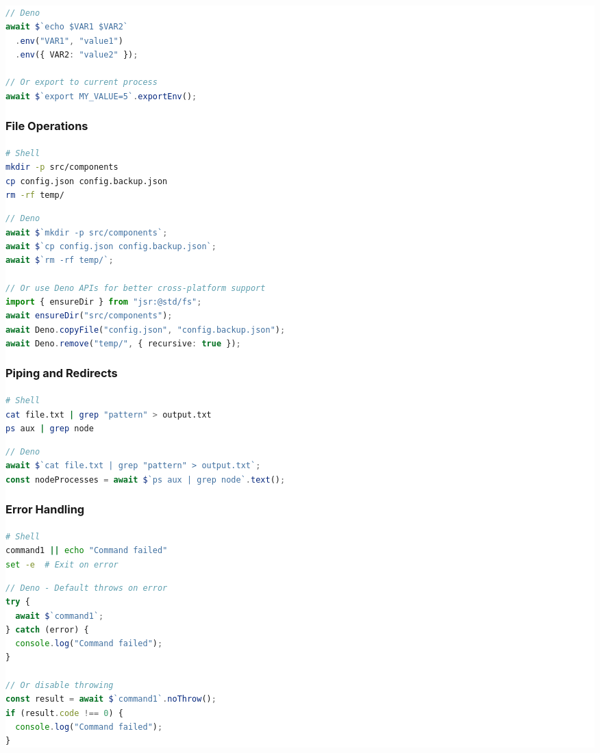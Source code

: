 ```typescript
// Deno
await $`echo $VAR1 $VAR2`
  .env("VAR1", "value1")
  .env({ VAR2: "value2" });

// Or export to current process
await $`export MY_VALUE=5`.exportEnv();
```

### File Operations

```bash
# Shell
mkdir -p src/components
cp config.json config.backup.json
rm -rf temp/
```

```typescript
// Deno
await $`mkdir -p src/components`;
await $`cp config.json config.backup.json`;
await $`rm -rf temp/`;

// Or use Deno APIs for better cross-platform support
import { ensureDir } from "jsr:@std/fs";
await ensureDir("src/components");
await Deno.copyFile("config.json", "config.backup.json");
await Deno.remove("temp/", { recursive: true });
```

### Piping and Redirects

```bash
# Shell
cat file.txt | grep "pattern" > output.txt
ps aux | grep node
```

```typescript
// Deno
await $`cat file.txt | grep "pattern" > output.txt`;
const nodeProcesses = await $`ps aux | grep node`.text();
```

### Error Handling

```bash
# Shell
command1 || echo "Command failed"
set -e  # Exit on error
```

```typescript
// Deno - Default throws on error
try {
  await $`command1`;
} catch (error) {
  console.log("Command failed");
}

// Or disable throwing
const result = await $`command1`.noThrow();
if (result.code !== 0) {
  console.log("Command failed");
}

```